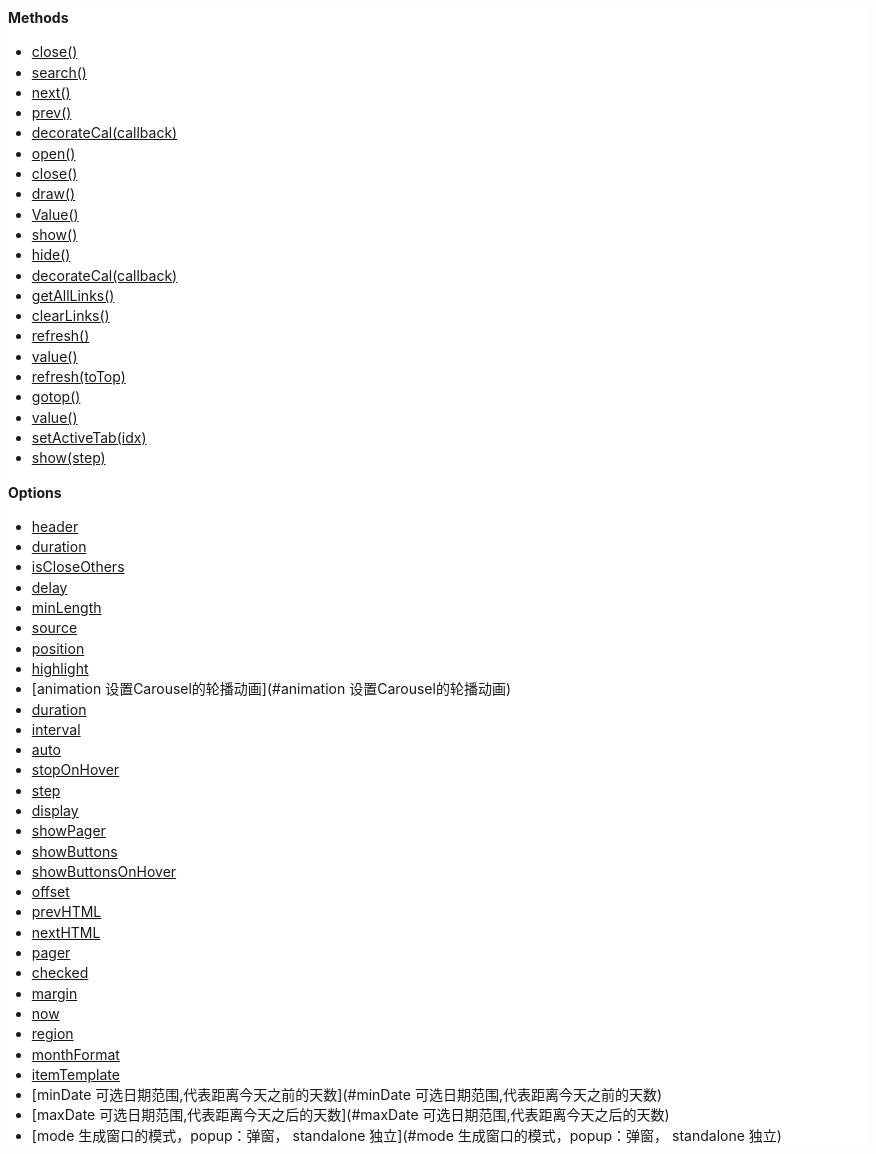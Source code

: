 **Methods**

* [close()](#close)
* [search()](#search)
* [next()](#next)
* [prev()](#prev)
* [decorateCal(callback)](#decorateCal)
* [open()](#open)
* [close()](#close)
* [draw()](#draw)
* [Value()](#Value)
* [show()](#show)
* [hide()](#hide)
* [decorateCal(callback)](#decorateCal)
* [getAllLinks()](#getAllLinks)
* [clearLinks()](#clearLinks)
* [refresh()](#refresh)
* [value()](#value)
* [refresh(toTop)](#refresh)
* [gotop()](#gotop)
* [value()](#value)
* [setActiveTab(idx)](#setActiveTab)
* [show(step)](#show)

**Options**

* [header](#header)
* [duration](#duration)
* [isCloseOthers](#isCloseOthers)
* [delay](#delay)
* [minLength](#minLength)
* [source](#source)
* [position](#position)
* [highlight](#highlight)
* [animation
设置Carousel的轮播动画](#animation
设置Carousel的轮播动画)
* [duration](#duration)
* [interval](#interval)
* [auto](#auto)
* [stopOnHover](#stopOnHover)
* [step](#step)
* [display](#display)
* [showPager](#showPager)
* [showButtons](#showButtons)
* [showButtonsOnHover](#showButtonsOnHover)
* [offset](#offset)
* [prevHTML](#prevHTML)
* [nextHTML](#nextHTML)
* [pager](#pager)
* [checked](#checked)
* [margin](#margin)
* [now](#now)
* [region](#region)
* [monthFormat](#monthFormat)
* [itemTemplate](#itemTemplate)
* [minDate
可选日期范围,代表距离今天之前的天数](#minDate
可选日期范围,代表距离今天之前的天数)
* [maxDate
可选日期范围,代表距离今天之后的天数](#maxDate
可选日期范围,代表距离今天之后的天数)
* [mode
生成窗口的模式，popup：弹窗， standalone 独立](#mode
生成窗口的模式，popup：弹窗， standalone 独立)